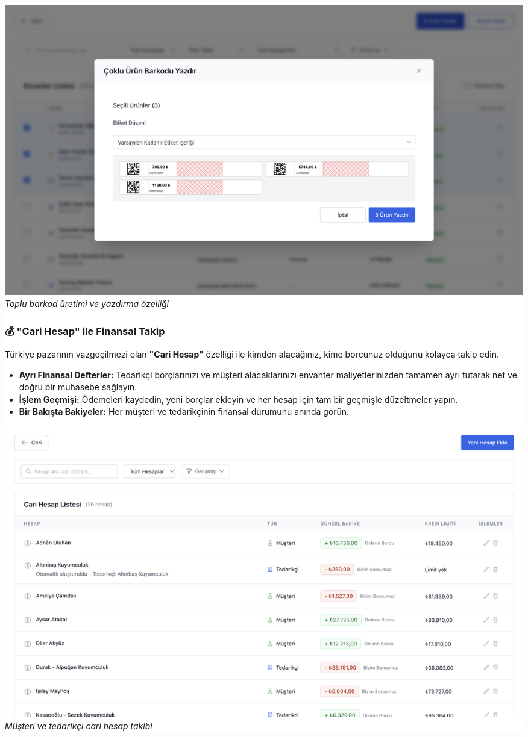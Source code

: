 ![Toplu Barkod Üretimi](screenshots/13-multi-barcode-print-preview.png)
*Toplu barkod üretimi ve yazdırma özelliği*

### 💰 "Cari Hesap" ile Finansal Takip
Türkiye pazarının vazgeçilmezi olan **"Cari Hesap"** özelliği ile kimden alacağınız, kime borcunuz olduğunu kolayca takip edin.
- **Ayrı Finansal Defterler:** Tedarikçi borçlarınızı ve müşteri alacaklarınızı envanter maliyetlerinizden tamamen ayrı tutarak net ve doğru bir muhasebe sağlayın.
- **İşlem Geçmişi:** Ödemeleri kaydedin, yeni borçlar ekleyin ve her hesap için tam bir geçmişle düzeltmeler yapın.
- **Bir Bakışta Bakiyeler:** Her müşteri ve tedarikçinin finansal durumunu anında görün.

![Cari Hesap Yönetimi](screenshots/28-customer-accounts-cari-list.png)
*Müşteri ve tedarikçi cari hesap takibi*
